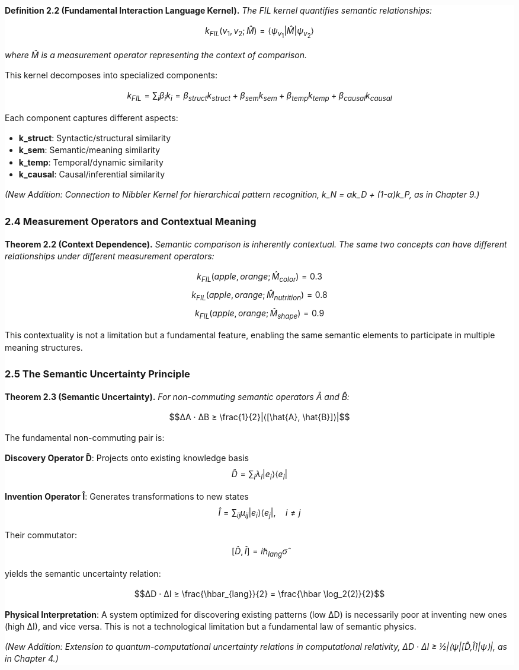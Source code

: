 **Definition 2.2 (Fundamental Interaction Language Kernel).** *The FIL kernel quantifies semantic relationships:*

$$k_{FIL}(v_1, v_2; \hat{M}) = ⟨ψ_{v_1}|\hat{M}|ψ_{v_2}⟩$$

*where M̂ is a measurement operator representing the context of comparison.*

This kernel decomposes into specialized components:

$$k_{FIL} = \sum_i β_i k_i = β_{struct}k_{struct} + β_{sem}k_{sem} + β_{temp}k_{temp} + β_{causal}k_{causal}$$

Each component captures different aspects:
- **k_struct**: Syntactic/structural similarity
- **k_sem**: Semantic/meaning similarity  
- **k_temp**: Temporal/dynamic similarity
- **k_causal**: Causal/inferential similarity

*(New Addition: Connection to Nibbler Kernel for hierarchical pattern recognition, k_N = αk_D + (1-α)k_P, as in Chapter 9.)*

### 2.4 Measurement Operators and Contextual Meaning

**Theorem 2.2 (Context Dependence).** *Semantic comparison is inherently contextual. The same two concepts can have different relationships under different measurement operators:*

$$k_{FIL}(apple, orange; \hat{M}_{color}) = 0.3$$
$$k_{FIL}(apple, orange; \hat{M}_{nutrition}) = 0.8$$
$$k_{FIL}(apple, orange; \hat{M}_{shape}) = 0.9$$

This contextuality is not a limitation but a fundamental feature, enabling the same semantic elements to participate in multiple meaning structures.

### 2.5 The Semantic Uncertainty Principle

**Theorem 2.3 (Semantic Uncertainty).** *For non-commuting semantic operators Â and B̂:*

$$ΔA · ΔB ≥ \frac{1}{2}|⟨[\hat{A}, \hat{B}]⟩|$$

The fundamental non-commuting pair is:

**Discovery Operator D̂**: Projects onto existing knowledge basis
$$\hat{D} = \sum_i λ_i |e_i⟩⟨e_i|$$

**Invention Operator Î**: Generates transformations to new states  
$$\hat{I} = \sum_{ij} μ_{ij} |e_i⟩⟨e_j|, \quad i ≠ j$$

Their commutator:
$$[\hat{D}, \hat{I}] = i\hbar_{lang}\hat{σ}$$

yields the semantic uncertainty relation:

$$ΔD · ΔI ≥ \frac{\hbar_{lang}}{2} = \frac{\hbar \log_2(2)}{2}$$

**Physical Interpretation**: A system optimized for discovering existing patterns (low ΔD) is necessarily poor at inventing new ones (high ΔI), and vice versa. This is not a technological limitation but a fundamental law of semantic physics.

*(New Addition: Extension to quantum-computational uncertainty relations in computational relativity, ΔD · ΔI ≥ ½|⟨ψ|[D̂,Î]|ψ⟩|, as in Chapter 4.)*

